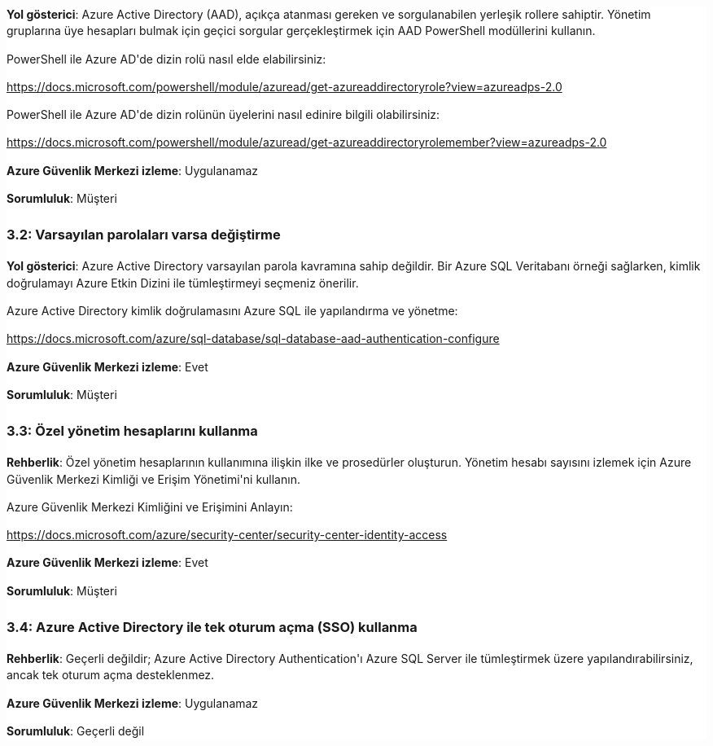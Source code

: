 **Yol gösterici**: Azure Active Directory (AAD), açıkça atanması gereken ve sorgulanabilen yerleşik rollere sahiptir. Yönetim gruplarına üye hesapları bulmak için geçici sorgular gerçekleştirmek için AAD PowerShell modüllerini kullanın.


PowerShell ile Azure AD'de dizin rolü nasıl elde elabilirsiniz:

https://docs.microsoft.com/powershell/module/azuread/get-azureaddirectoryrole?view=azureadps-2.0


PowerShell ile Azure AD'de dizin rolünün üyelerini nasıl edinire bilgili olabilirsiniz:

https://docs.microsoft.com/powershell/module/azuread/get-azureaddirectoryrolemember?view=azureadps-2.0

**Azure Güvenlik Merkezi izleme**: Uygulanamaz

**Sorumluluk**: Müşteri

### <a name="32-change-default-passwords-where-applicable"></a>3.2: Varsayılan parolaları varsa değiştirme

**Yol gösterici**: Azure Active Directory varsayılan parola kavramına sahip değildir. Bir Azure SQL Veritabanı örneği sağlarken, kimlik doğrulamayı Azure Etkin Dizini ile tümleştirmeyi seçmeniz önerilir.


Azure Active Directory kimlik doğrulamasını Azure SQL ile yapılandırma ve yönetme:

https://docs.microsoft.com/azure/sql-database/sql-database-aad-authentication-configure

**Azure Güvenlik Merkezi izleme**: Evet

**Sorumluluk**: Müşteri

### <a name="33-use-dedicated-administrative-accounts"></a>3.3: Özel yönetim hesaplarını kullanma

**Rehberlik**: Özel yönetim hesaplarının kullanımına ilişkin ilke ve prosedürler oluşturun. Yönetim hesabı sayısını izlemek için Azure Güvenlik Merkezi Kimliği ve Erişim Yönetimi'ni kullanın.



Azure Güvenlik Merkezi Kimliğini ve Erişimini Anlayın:

https://docs.microsoft.com/azure/security-center/security-center-identity-access

**Azure Güvenlik Merkezi izleme**: Evet

**Sorumluluk**: Müşteri

### <a name="34-use-single-sign-on-sso-with-azure-active-directory"></a>3.4: Azure Active Directory ile tek oturum açma (SSO) kullanma

**Rehberlik**: Geçerli değildir; Azure Active Directory Authentication'ı Azure SQL Server ile tümleştirmek üzere yapılandırabilirsiniz, ancak tek oturum açma desteklenmez.

**Azure Güvenlik Merkezi izleme**: Uygulanamaz

**Sorumluluk**: Geçerli değil
